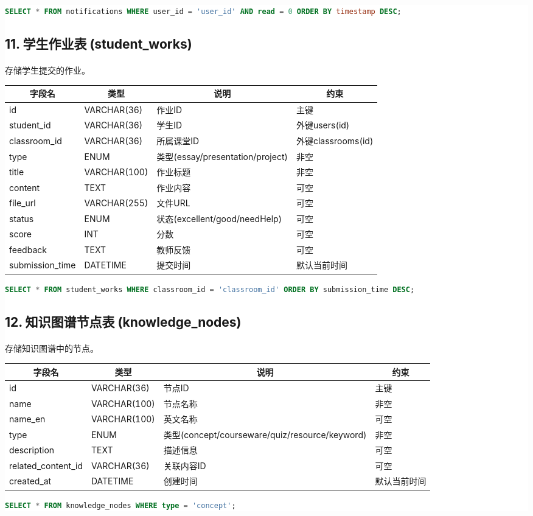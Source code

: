 ```sql
SELECT * FROM notifications WHERE user_id = 'user_id' AND read = 0 ORDER BY timestamp DESC;
```

## 11. 学生作业表 (student_works)

存储学生提交的作业。

| 字段名 | 类型 | 说明 | 约束 |
|-------|------|-----|------|
| id | VARCHAR(36) | 作业ID | 主键 |
| student_id | VARCHAR(36) | 学生ID | 外键users(id) |
| classroom_id | VARCHAR(36) | 所属课堂ID | 外键classrooms(id) |
| type | ENUM | 类型(essay/presentation/project) | 非空 |
| title | VARCHAR(100) | 作业标题 | 非空 |
| content | TEXT | 作业内容 | 可空 |
| file_url | VARCHAR(255) | 文件URL | 可空 |
| status | ENUM | 状态(excellent/good/needHelp) | 可空 |
| score | INT | 分数 | 可空 |
| feedback | TEXT | 教师反馈 | 可空 |
| submission_time | DATETIME | 提交时间 | 默认当前时间 |

```sql
SELECT * FROM student_works WHERE classroom_id = 'classroom_id' ORDER BY submission_time DESC;
```

## 12. 知识图谱节点表 (knowledge_nodes)

存储知识图谱中的节点。

| 字段名 | 类型 | 说明 | 约束 |
|-------|------|-----|------|
| id | VARCHAR(36) | 节点ID | 主键 |
| name | VARCHAR(100) | 节点名称 | 非空 |
| name_en | VARCHAR(100) | 英文名称 | 可空 |
| type | ENUM | 类型(concept/courseware/quiz/resource/keyword) | 非空 |
| description | TEXT | 描述信息 | 可空 |
| related_content_id | VARCHAR(36) | 关联内容ID | 可空 |
| created_at | DATETIME | 创建时间 | 默认当前时间 |

```sql
SELECT * FROM knowledge_nodes WHERE type = 'concept';
```
